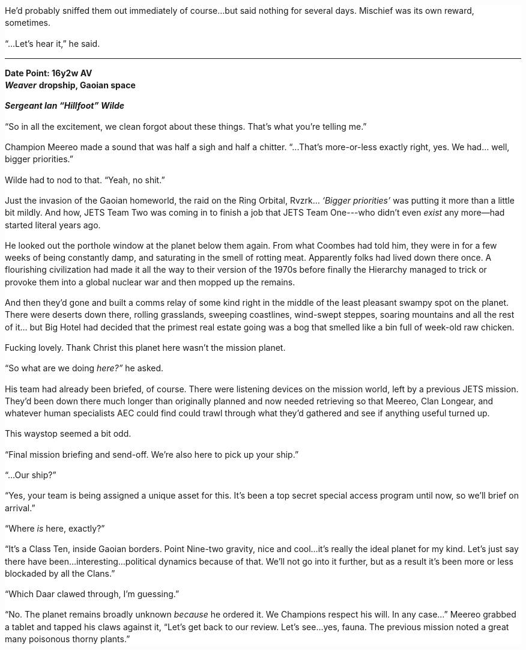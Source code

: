 He’d probably sniffed them out immediately of course…but said nothing for several days. Mischief was its own reward, sometimes.

“...Let’s hear it,” he said.
___

**Date Point: 16y2w AV**    
***Weaver*** **dropship, Gaoian space**

***Sergeant Ian “Hillfoot” Wilde***

“So in all the excitement, we clean forgot about these things. That’s what you’re telling me.”

Champion Meereo made a sound that was half a sigh and half a chitter. “...That’s more-or-less exactly right, yes. We had… well, bigger priorities.”

Wilde had to nod to that. “Yeah, no shit.”

Just the invasion of the Gaoian homeworld, the raid on the Ring Orbital, Rvzrk… *‘Bigger priorities’* was putting it more than a little bit mildly. And how, JETS Team Two was coming in to finish a job that JETS Team One---who didn’t even *exist* any more—had started literal years ago.

He looked out the porthole window at the planet below them again. From what Coombes had told him, they were in for a few weeks of being constantly damp, and saturating in the smell of rotting meat. Apparently folks had lived down there once. A flourishing civilization had made it all the way to their version of the 1970s before finally the Hierarchy managed to trick or provoke them into a global nuclear war and then mopped up the remains.

And then they’d gone and built a comms relay of some kind right in the middle of the least pleasant swampy spot on the planet. There were deserts down there, rolling grasslands, sweeping coastlines, wind-swept steppes, soaring mountains and all the rest of it… but Big Hotel had decided that the primest real estate going was a bog that smelled like a bin full of week-old raw chicken.

Fucking lovely. Thank Christ this planet here wasn’t the mission planet.

“So what are we doing *here?”* he asked.

His team had already been briefed, of course. There were listening devices on the mission world, left by a previous JETS mission. They’d been down there much longer than originally planned and now needed retrieving so that Meereo, Clan Longear, and whatever human specialists AEC could find could trawl through what they’d gathered and see if anything useful turned up.

This waystop seemed a bit odd.

“Final mission briefing and send-off. We’re also here to pick up your ship.”

“…Our ship?”

“Yes, your team is being assigned a unique asset for this. It’s been a top secret special access program until now, so we’ll brief on arrival.”

“Where *is* here, exactly?”

“It’s a Class Ten, inside Gaoian borders. Point Nine-two gravity, nice and cool…it’s really the ideal planet for my kind. Let’s just say there have been…interesting…political dynamics because of that. We’ll not go into it further, but as a result it’s been more or less blockaded by all the Clans.”

“Which Daar clawed through, I’m guessing.”

“No. The planet remains broadly unknown *because* he ordered it. We Champions respect his will. In any case…” Meereo grabbed a tablet and tapped his claws against it, “Let’s get back to our review. Let’s see…yes, fauna. The previous mission noted a great many poisonous thorny plants.”
